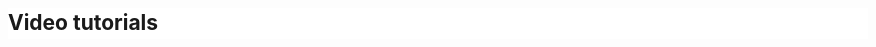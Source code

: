 ## Video tutorials

<figure class="wp-block-embed is-type-video is-provider-youtube wp-block-embed-youtube wp-embed-aspect-16-9 wp-has-aspect-ratio"><div class="wp-block-embed__wrapper">
<div class="nv-iframe-embed"><iframe loading="lazy" title="neoscore core getting started" width="100%" height="100%" src="https://www.youtube.com/embed/6BfT2C-Htk4?feature=oembed" frameborder="0" allow="accelerometer; autoplay; clipboard-write; encrypted-media; gyroscope; picture-in-picture" allowfullscreen></iframe></div>
</div></figure>

<figure class="wp-block-embed is-type-video is-provider-youtube wp-block-embed-youtube wp-embed-aspect-16-9 wp-has-aspect-ratio"><div class="wp-block-embed__wrapper">
<div class="nv-iframe-embed"><iframe loading="lazy" title="neoscore western staff tutorial" width="100%" height="100%" src="https://www.youtube.com/embed/qyv8H0bYZEg?feature=oembed" frameborder="0" allow="accelerometer; autoplay; clipboard-write; encrypted-media; gyroscope; picture-in-picture" allowfullscreen></iframe></div>
</div></figure>

<figure class="wp-block-embed is-type-video is-provider-youtube wp-block-embed-youtube wp-embed-aspect-16-9 wp-has-aspect-ratio"><div class="wp-block-embed__wrapper">
<div class="nv-iframe-embed"><iframe loading="lazy" title="neoscore western clef tutorial" width="100%" height="100%" src="https://www.youtube.com/embed/a9PTjpvDFMk?feature=oembed" frameborder="0" allow="accelerometer; autoplay; clipboard-write; encrypted-media; gyroscope; picture-in-picture" allowfullscreen></iframe></div>
</div></figure>

<figure class="wp-block-embed is-type-video is-provider-youtube wp-block-embed-youtube wp-embed-aspect-16-9 wp-has-aspect-ratio"><div class="wp-block-embed__wrapper">
<div class="nv-iframe-embed"><iframe loading="lazy" title="neoscore western key signatures" width="100%" height="100%" src="https://www.youtube.com/embed/ziv4msP2jWk?feature=oembed" frameborder="0" allow="accelerometer; autoplay; clipboard-write; encrypted-media; gyroscope; picture-in-picture" allowfullscreen></iframe></div>
</div></figure>

<figure class="wp-block-embed is-type-video is-provider-youtube wp-block-embed-youtube wp-embed-aspect-16-9 wp-has-aspect-ratio"><div class="wp-block-embed__wrapper">
<div class="nv-iframe-embed"><iframe loading="lazy" title="neoscore western time signatures" width="100%" height="100%" src="https://www.youtube.com/embed/XsLlUFM5zJA?feature=oembed" frameborder="0" allow="accelerometer; autoplay; clipboard-write; encrypted-media; gyroscope; picture-in-picture" allowfullscreen></iframe></div>
</div></figure>

<figure class="wp-block-embed is-type-video is-provider-youtube wp-block-embed-youtube wp-embed-aspect-16-9 wp-has-aspect-ratio"><div class="wp-block-embed__wrapper">
<div class="nv-iframe-embed"><iframe loading="lazy" title="neoscore western chordrest" width="100%" height="100%" src="https://www.youtube.com/embed/R79L8I10Bmo?feature=oembed" frameborder="0" allow="accelerometer; autoplay; clipboard-write; encrypted-media; gyroscope; picture-in-picture" allowfullscreen></iframe></div>
</div></figure>




